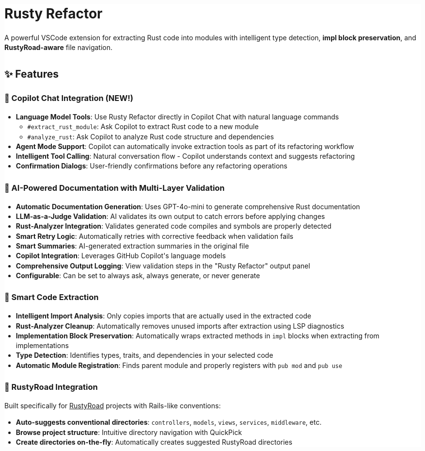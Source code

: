 # Rusty Refactor

A powerful VSCode extension for extracting Rust code into modules with intelligent type detection, **impl block preservation**, and **RustyRoad-aware** file navigation.

## ✨ Features

### 💬 Copilot Chat Integration (NEW!)
- **Language Model Tools**: Use Rusty Refactor directly in Copilot Chat with natural language commands
  - `#extract_rust_module`: Ask Copilot to extract Rust code to a new module
  - `#analyze_rust`: Ask Copilot to analyze Rust code structure and dependencies
- **Agent Mode Support**: Copilot can automatically invoke extraction tools as part of its refactoring workflow
- **Intelligent Tool Calling**: Natural conversation flow - Copilot understands context and suggests refactoring
- **Confirmation Dialogs**: User-friendly confirmations before any refactoring operations

### 🤖 AI-Powered Documentation with Multi-Layer Validation
- **Automatic Documentation Generation**: Uses GPT-4o-mini to generate comprehensive Rust documentation
- **LLM-as-a-Judge Validation**: AI validates its own output to catch errors before applying changes
- **Rust-Analyzer Integration**: Validates generated code compiles and symbols are properly detected
- **Smart Retry Logic**: Automatically retries with corrective feedback when validation fails
- **Smart Summaries**: AI-generated extraction summaries in the original file
- **Copilot Integration**: Leverages GitHub Copilot's language models
- **Comprehensive Output Logging**: View validation steps in the "Rusty Refactor" output panel
- **Configurable**: Can be set to always ask, always generate, or never generate

### 🚀 Smart Code Extraction
- **Intelligent Import Analysis**: Only copies imports that are actually used in the extracted code
- **Rust-Analyzer Cleanup**: Automatically removes unused imports after extraction using LSP diagnostics
- **Implementation Block Preservation**: Automatically wraps extracted methods in `impl` blocks when extracting from implementations
- **Type Detection**: Identifies types, traits, and dependencies in your selected code
- **Automatic Module Registration**: Finds parent module and properly registers with `pub mod` and `pub use`

### 📁 RustyRoad Integration
Built specifically for [RustyRoad](https://github.com/RustyRoad/RustyRoad) projects with Rails-like conventions:
- **Auto-suggests conventional directories**: `controllers`, `models`, `views`, `services`, `middleware`, etc.
- **Browse project structure**: Intuitive directory navigation with QuickPick
- **Create directories on-the-fly**: Automatically creates suggested RustyRoad directories
